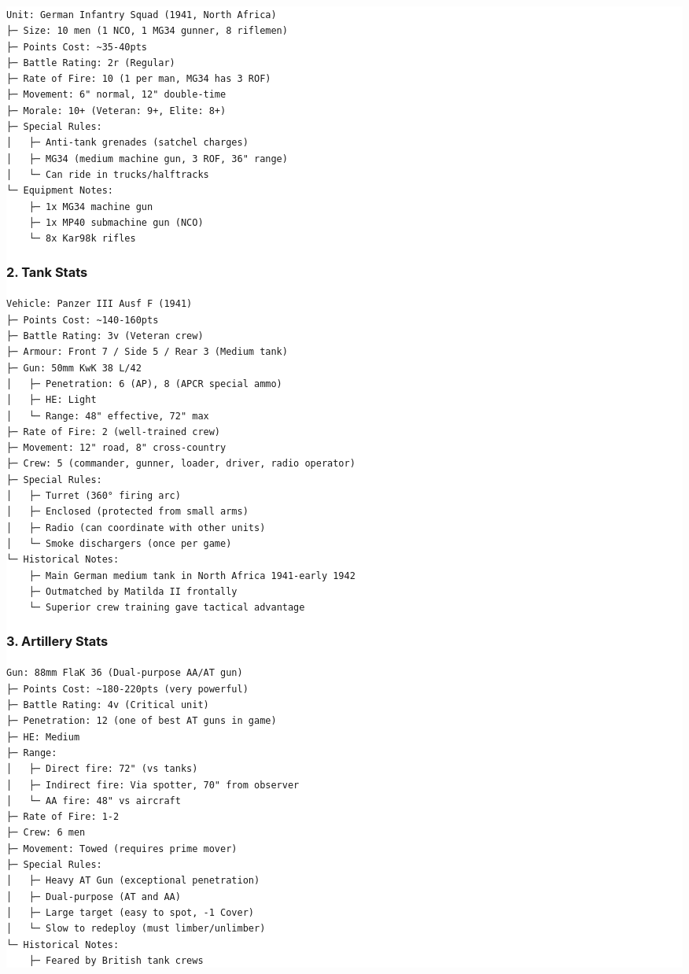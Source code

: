 ```
Unit: German Infantry Squad (1941, North Africa)
├─ Size: 10 men (1 NCO, 1 MG34 gunner, 8 riflemen)
├─ Points Cost: ~35-40pts
├─ Battle Rating: 2r (Regular)
├─ Rate of Fire: 10 (1 per man, MG34 has 3 ROF)
├─ Movement: 6" normal, 12" double-time
├─ Morale: 10+ (Veteran: 9+, Elite: 8+)
├─ Special Rules:
│   ├─ Anti-tank grenades (satchel charges)
│   ├─ MG34 (medium machine gun, 3 ROF, 36" range)
│   └─ Can ride in trucks/halftracks
└─ Equipment Notes:
    ├─ 1x MG34 machine gun
    ├─ 1x MP40 submachine gun (NCO)
    └─ 8x Kar98k rifles
```

###  2. **Tank Stats**

```
Vehicle: Panzer III Ausf F (1941)
├─ Points Cost: ~140-160pts
├─ Battle Rating: 3v (Veteran crew)
├─ Armour: Front 7 / Side 5 / Rear 3 (Medium tank)
├─ Gun: 50mm KwK 38 L/42
│   ├─ Penetration: 6 (AP), 8 (APCR special ammo)
│   ├─ HE: Light
│   └─ Range: 48" effective, 72" max
├─ Rate of Fire: 2 (well-trained crew)
├─ Movement: 12" road, 8" cross-country
├─ Crew: 5 (commander, gunner, loader, driver, radio operator)
├─ Special Rules:
│   ├─ Turret (360° firing arc)
│   ├─ Enclosed (protected from small arms)
│   ├─ Radio (can coordinate with other units)
│   └─ Smoke dischargers (once per game)
└─ Historical Notes:
    ├─ Main German medium tank in North Africa 1941-early 1942
    ├─ Outmatched by Matilda II frontally
    └─ Superior crew training gave tactical advantage
```

### 3. **Artillery Stats**

```
Gun: 88mm FlaK 36 (Dual-purpose AA/AT gun)
├─ Points Cost: ~180-220pts (very powerful)
├─ Battle Rating: 4v (Critical unit)
├─ Penetration: 12 (one of best AT guns in game)
├─ HE: Medium
├─ Range:
│   ├─ Direct fire: 72" (vs tanks)
│   ├─ Indirect fire: Via spotter, 70" from observer
│   └─ AA fire: 48" vs aircraft
├─ Rate of Fire: 1-2
├─ Crew: 6 men
├─ Movement: Towed (requires prime mover)
├─ Special Rules:
│   ├─ Heavy AT Gun (exceptional penetration)
│   ├─ Dual-purpose (AT and AA)
│   ├─ Large target (easy to spot, -1 Cover)
│   └─ Slow to redeploy (must limber/unlimber)
└─ Historical Notes:
    ├─ Feared by British tank crews
```
